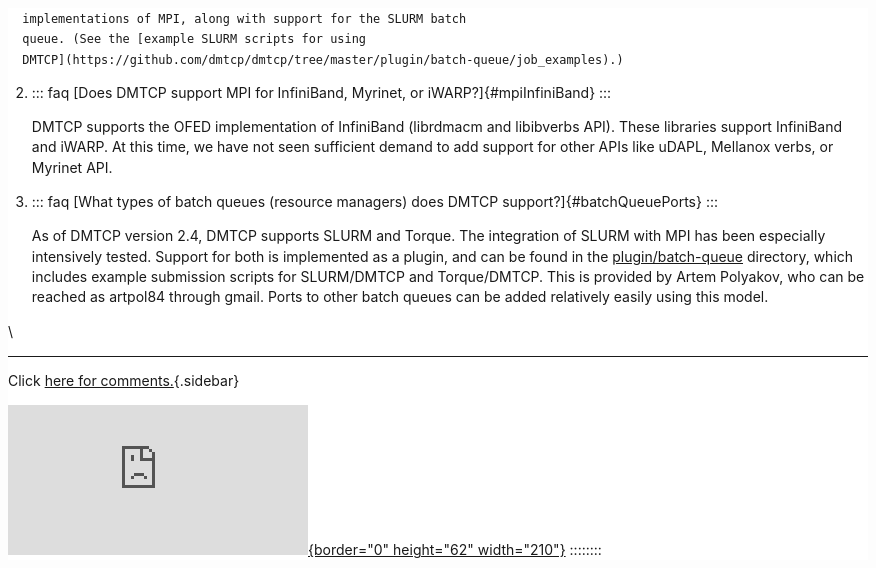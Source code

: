       implementations of MPI, along with support for the SLURM batch
      queue. (See the [example SLURM scripts for using
      DMTCP](https://github.com/dmtcp/dmtcp/tree/master/plugin/batch-queue/job_examples).)

2.  ::: faq
    [Does DMTCP support MPI for InfiniBand, Myrinet, or
    iWARP?]{#mpiInfiniBand}
    :::

    DMTCP supports the OFED implementation of InfiniBand (librdmacm and
    libibverbs API). These libraries support InfiniBand and iWARP. At
    this time, we have not seen sufficient demand to add support for
    other APIs like uDAPL, Mellanox verbs, or Myrinet API.

3.  ::: faq
    [What types of batch queues (resource managers) does DMTCP
    support?]{#batchQueuePorts}
    :::

    As of DMTCP version 2.4, DMTCP supports SLURM and Torque. The
    integration of SLURM with MPI has been especially intensively
    tested. Support for both is implemented as a plugin, and can be
    found in the
    [plugin/batch-queue](http://github.com/dmtcp/dmtcp/tree/master/plugin/batch-queue/)
    directory, which includes example submission scripts for SLURM/DMTCP
    and Torque/DMTCP. This is provided by Artem Polyakov, who can be
    reached as artpol84 through gmail. Ports to other batch queues can
    be added relatively easily using this model.

\

------------------------------------------------------------------------

Click [here for comments.](contactUs.html){.sidebar}

[![SourceForge.net
Logo](http://sourceforge.net/sflogo.php?group_id=96405&type=5){border="0"
height="62" width="210"}](http://sourceforge.net)
::::::::
